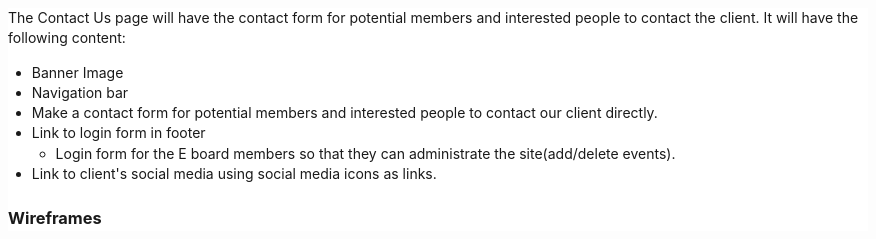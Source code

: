 
The Contact Us page will have the contact form for potential members and interested people to contact the client. It will have the following content:

  * Banner Image
  * Navigation bar
  * Make a contact form for potential members and interested people to contact our client directly.
  * Link to login form in footer
    * Login form for the E board members so that they can administrate the site(add/delete events).
  * Link to client's social media using social media icons as links.


### Wireframes

